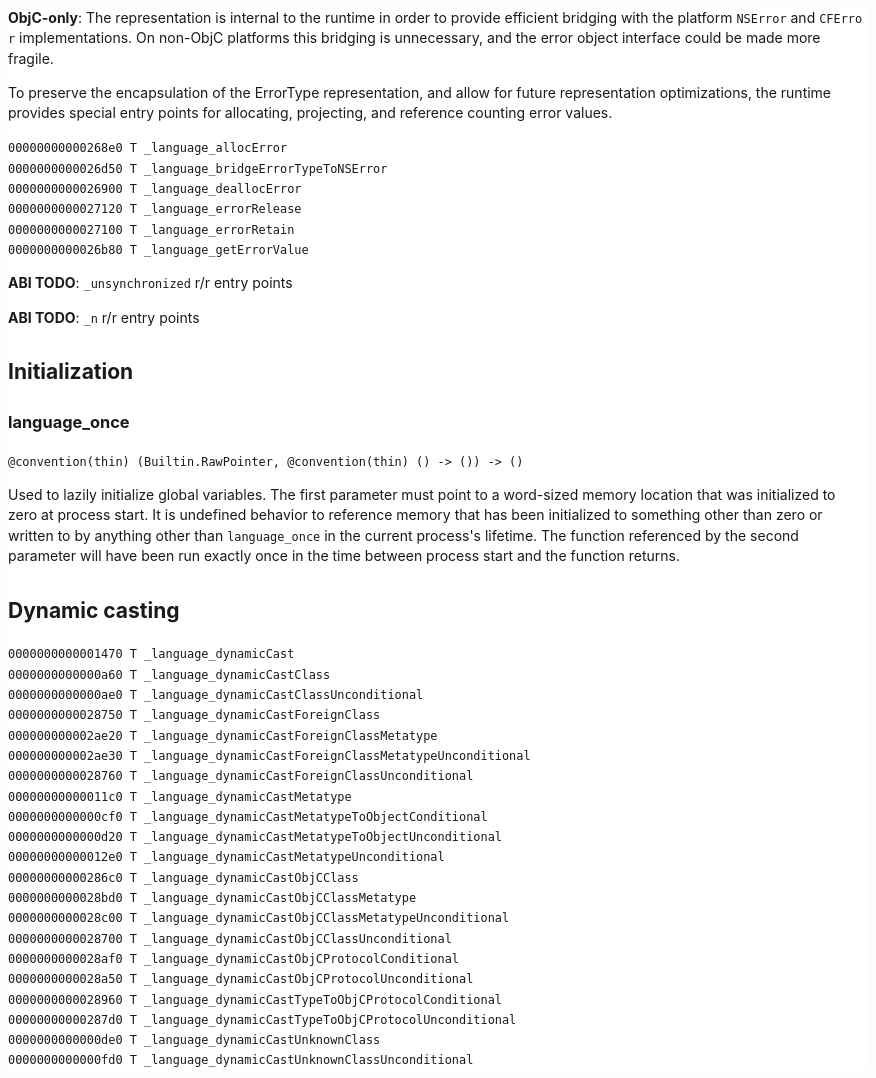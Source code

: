 **ObjC-only**: The representation is internal to the runtime in order
to provide efficient bridging with the platform `NSError` and `CFError`
implementations. On non-ObjC platforms this bridging is unnecessary, and
the error object interface could be made more fragile.

To preserve the encapsulation of the ErrorType representation, and
allow for future representation optimizations, the runtime provides
special entry points for allocating, projecting, and reference
counting error values.


```
00000000000268e0 T _language_allocError
0000000000026d50 T _language_bridgeErrorTypeToNSError
0000000000026900 T _language_deallocError
0000000000027120 T _language_errorRelease
0000000000027100 T _language_errorRetain
0000000000026b80 T _language_getErrorValue
```

**ABI TODO**: `_unsynchronized` r/r entry points

**ABI TODO**: `_n` r/r entry points

## Initialization

### language_once

```
@convention(thin) (Builtin.RawPointer, @convention(thin) () -> ()) -> ()
```

Used to lazily initialize global variables. The first parameter must
point to a word-sized memory location that was initialized to zero at
process start. It is undefined behavior to reference memory that has
been initialized to something other than zero or written to by anything other
than `language_once` in the current process's lifetime. The function referenced by
the second parameter will have been run exactly once in the time between
process start and the function returns.

## Dynamic casting

```
0000000000001470 T _language_dynamicCast
0000000000000a60 T _language_dynamicCastClass
0000000000000ae0 T _language_dynamicCastClassUnconditional
0000000000028750 T _language_dynamicCastForeignClass
000000000002ae20 T _language_dynamicCastForeignClassMetatype
000000000002ae30 T _language_dynamicCastForeignClassMetatypeUnconditional
0000000000028760 T _language_dynamicCastForeignClassUnconditional
00000000000011c0 T _language_dynamicCastMetatype
0000000000000cf0 T _language_dynamicCastMetatypeToObjectConditional
0000000000000d20 T _language_dynamicCastMetatypeToObjectUnconditional
00000000000012e0 T _language_dynamicCastMetatypeUnconditional
00000000000286c0 T _language_dynamicCastObjCClass
0000000000028bd0 T _language_dynamicCastObjCClassMetatype
0000000000028c00 T _language_dynamicCastObjCClassMetatypeUnconditional
0000000000028700 T _language_dynamicCastObjCClassUnconditional
0000000000028af0 T _language_dynamicCastObjCProtocolConditional
0000000000028a50 T _language_dynamicCastObjCProtocolUnconditional
0000000000028960 T _language_dynamicCastTypeToObjCProtocolConditional
00000000000287d0 T _language_dynamicCastTypeToObjCProtocolUnconditional
0000000000000de0 T _language_dynamicCastUnknownClass
0000000000000fd0 T _language_dynamicCastUnknownClassUnconditional
```
